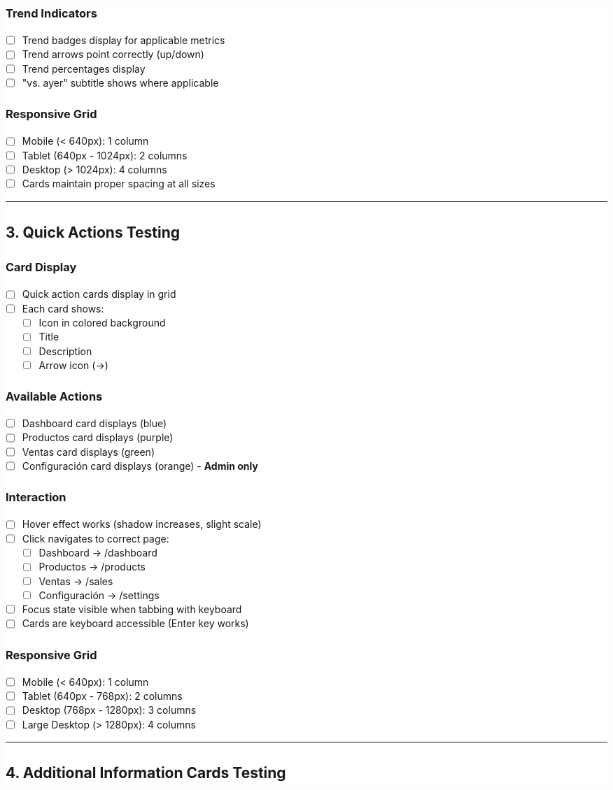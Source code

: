 ### Trend Indicators
- [ ] Trend badges display for applicable metrics
- [ ] Trend arrows point correctly (up/down)
- [ ] Trend percentages display
- [ ] "vs. ayer" subtitle shows where applicable

### Responsive Grid
- [ ] Mobile (< 640px): 1 column
- [ ] Tablet (640px - 1024px): 2 columns
- [ ] Desktop (> 1024px): 4 columns
- [ ] Cards maintain proper spacing at all sizes

---

## 3. Quick Actions Testing

### Card Display
- [ ] Quick action cards display in grid
- [ ] Each card shows:
  - [ ] Icon in colored background
  - [ ] Title
  - [ ] Description
  - [ ] Arrow icon (→)

### Available Actions
- [ ] Dashboard card displays (blue)
- [ ] Productos card displays (purple)
- [ ] Ventas card displays (green)
- [ ] Configuración card displays (orange) - **Admin only**

### Interaction
- [ ] Hover effect works (shadow increases, slight scale)
- [ ] Click navigates to correct page:
  - [ ] Dashboard → /dashboard
  - [ ] Productos → /products
  - [ ] Ventas → /sales
  - [ ] Configuración → /settings
- [ ] Focus state visible when tabbing with keyboard
- [ ] Cards are keyboard accessible (Enter key works)

### Responsive Grid
- [ ] Mobile (< 640px): 1 column
- [ ] Tablet (640px - 768px): 2 columns
- [ ] Desktop (768px - 1280px): 3 columns
- [ ] Large Desktop (> 1280px): 4 columns

---

## 4. Additional Information Cards Testing
